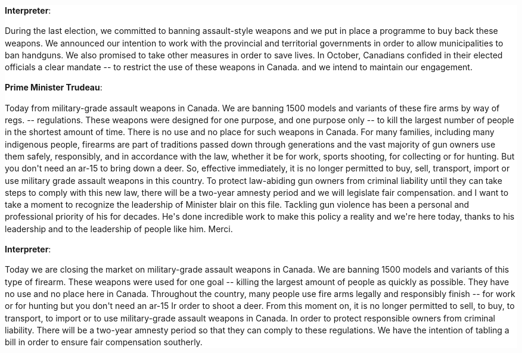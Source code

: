 


**Interpreter**:

During the last election, we committed to banning assault-style weapons and we put in place a programme to buy back these weapons.
We announced our intention to work with the provincial and territorial governments in order to allow municipalities to ban handguns.
We also promised to take other measures in order to save lives.
In October, Canadians confided in their elected officials a clear mandate -- to restrict the use of these weapons in Canada.
and we intend to maintain our engagement.



**Prime Minister Trudeau**:

Today from military-grade assault weapons in Canada.
We are banning 1500 models and variants of these fire arms by way of regs.
-- regulations.
These weapons were designed for one purpose, and one purpose only -- to kill the largest number of people in the shortest amount of time.
There is no use and no place for such weapons in Canada.
For many families, including many indigenous people, firearms are part of traditions passed down through generations and the vast majority of gun owners use them safely, responsibly, and in accordance with the law, whether it be for work, sports shooting, for collecting or for hunting.
But you don't need an ar-15 to bring down a deer.
So, effective immediately, it is no longer permitted to buy, sell, transport, import or use military grade assault weapons in this country.
To protect law-abiding gun owners from criminal liability until they can take steps to comply with this new law, there will be a two-year amnesty period and we will legislate fair compensation.
and I want to take a moment to recognize the leadership of Minister blair on this file.
Tackling gun violence has been a personal and professional priority of his for decades.
He's done incredible work to make this policy a reality and we're here today, thanks to his leadership and to the leadership of people like him.
Merci.




**Interpreter**:

Today we are closing the market on military-grade assault weapons in Canada.
We are banning 1500 models and variants of this type of firearm.
These weapons were used for one goal -- killing the largest amount of people as quickly as possible.
They have no use and no place here in Canada.
Throughout the country, many people use fire arms legally and responsibly finish -- for work or for hunting but you don't need an ar-15 Ir order to shoot a deer.
From this moment on, it is no longer permitted to sell, to buy, to transport, to import or to use military-grade assault weapons in Canada.
In order to protect responsible owners from criminal liability.
There will be a two-year amnesty period so that they can comply to these regulations.
We have the intention of tabling a bill in order to ensure fair compensation southerly.


